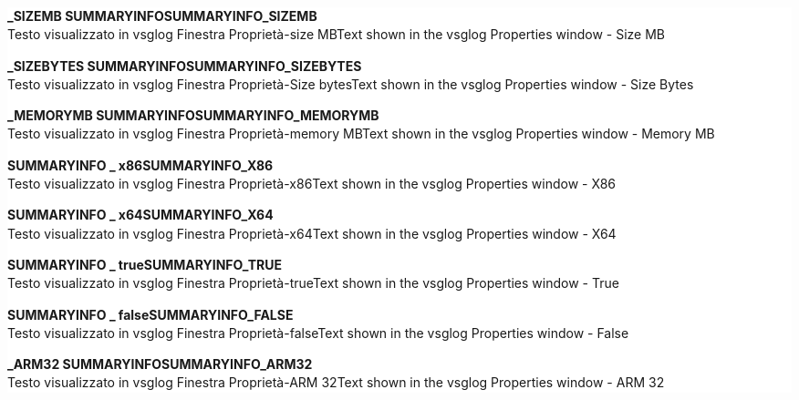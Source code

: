 <span data-ttu-id="c4b30-257"><span id="SUMMARYINFO_SIZEMB"></span><span id="summaryinfo_sizemb"></span>**\_SIZEMB SUMMARYINFO**</span><span class="sxs-lookup"><span data-stu-id="c4b30-257"><span id="SUMMARYINFO_SIZEMB"></span><span id="summaryinfo_sizemb"></span>**SUMMARYINFO\_SIZEMB**</span></span>  
<span data-ttu-id="c4b30-258">Testo visualizzato in vsglog Finestra Proprietà-size MB</span><span class="sxs-lookup"><span data-stu-id="c4b30-258">Text shown in the vsglog Properties window - Size MB</span></span>

<span data-ttu-id="c4b30-259"><span id="SUMMARYINFO_SIZEBYTES"></span><span id="summaryinfo_sizebytes"></span>**\_SIZEBYTES SUMMARYINFO**</span><span class="sxs-lookup"><span data-stu-id="c4b30-259"><span id="SUMMARYINFO_SIZEBYTES"></span><span id="summaryinfo_sizebytes"></span>**SUMMARYINFO\_SIZEBYTES**</span></span>  
<span data-ttu-id="c4b30-260">Testo visualizzato in vsglog Finestra Proprietà-Size bytes</span><span class="sxs-lookup"><span data-stu-id="c4b30-260">Text shown in the vsglog Properties window - Size Bytes</span></span>

<span data-ttu-id="c4b30-261"><span id="SUMMARYINFO_MEMORYMB"></span><span id="summaryinfo_memorymb"></span>**\_MEMORYMB SUMMARYINFO**</span><span class="sxs-lookup"><span data-stu-id="c4b30-261"><span id="SUMMARYINFO_MEMORYMB"></span><span id="summaryinfo_memorymb"></span>**SUMMARYINFO\_MEMORYMB**</span></span>  
<span data-ttu-id="c4b30-262">Testo visualizzato in vsglog Finestra Proprietà-memory MB</span><span class="sxs-lookup"><span data-stu-id="c4b30-262">Text shown in the vsglog Properties window - Memory MB</span></span>

<span data-ttu-id="c4b30-263"><span id="SUMMARYINFO_X86"></span><span id="summaryinfo_x86"></span>**SUMMARYINFO \_ x86**</span><span class="sxs-lookup"><span data-stu-id="c4b30-263"><span id="SUMMARYINFO_X86"></span><span id="summaryinfo_x86"></span>**SUMMARYINFO\_X86**</span></span>  
<span data-ttu-id="c4b30-264">Testo visualizzato in vsglog Finestra Proprietà-x86</span><span class="sxs-lookup"><span data-stu-id="c4b30-264">Text shown in the vsglog Properties window - X86</span></span>

<span data-ttu-id="c4b30-265"><span id="SUMMARYINFO_X64"></span><span id="summaryinfo_x64"></span>**SUMMARYINFO \_ x64**</span><span class="sxs-lookup"><span data-stu-id="c4b30-265"><span id="SUMMARYINFO_X64"></span><span id="summaryinfo_x64"></span>**SUMMARYINFO\_X64**</span></span>  
<span data-ttu-id="c4b30-266">Testo visualizzato in vsglog Finestra Proprietà-x64</span><span class="sxs-lookup"><span data-stu-id="c4b30-266">Text shown in the vsglog Properties window - X64</span></span>

<span data-ttu-id="c4b30-267"><span id="SUMMARYINFO_TRUE"></span><span id="summaryinfo_true"></span>**SUMMARYINFO \_ true**</span><span class="sxs-lookup"><span data-stu-id="c4b30-267"><span id="SUMMARYINFO_TRUE"></span><span id="summaryinfo_true"></span>**SUMMARYINFO\_TRUE**</span></span>  
<span data-ttu-id="c4b30-268">Testo visualizzato in vsglog Finestra Proprietà-true</span><span class="sxs-lookup"><span data-stu-id="c4b30-268">Text shown in the vsglog Properties window - True</span></span>

<span data-ttu-id="c4b30-269"><span id="SUMMARYINFO_FALSE"></span><span id="summaryinfo_false"></span>**SUMMARYINFO \_ false**</span><span class="sxs-lookup"><span data-stu-id="c4b30-269"><span id="SUMMARYINFO_FALSE"></span><span id="summaryinfo_false"></span>**SUMMARYINFO\_FALSE**</span></span>  
<span data-ttu-id="c4b30-270">Testo visualizzato in vsglog Finestra Proprietà-false</span><span class="sxs-lookup"><span data-stu-id="c4b30-270">Text shown in the vsglog Properties window - False</span></span>

<span data-ttu-id="c4b30-271"><span id="SUMMARYINFO_ARM32"></span><span id="summaryinfo_arm32"></span>**\_ARM32 SUMMARYINFO**</span><span class="sxs-lookup"><span data-stu-id="c4b30-271"><span id="SUMMARYINFO_ARM32"></span><span id="summaryinfo_arm32"></span>**SUMMARYINFO\_ARM32**</span></span>  
<span data-ttu-id="c4b30-272">Testo visualizzato in vsglog Finestra Proprietà-ARM 32</span><span class="sxs-lookup"><span data-stu-id="c4b30-272">Text shown in the vsglog Properties window - ARM 32</span></span>
